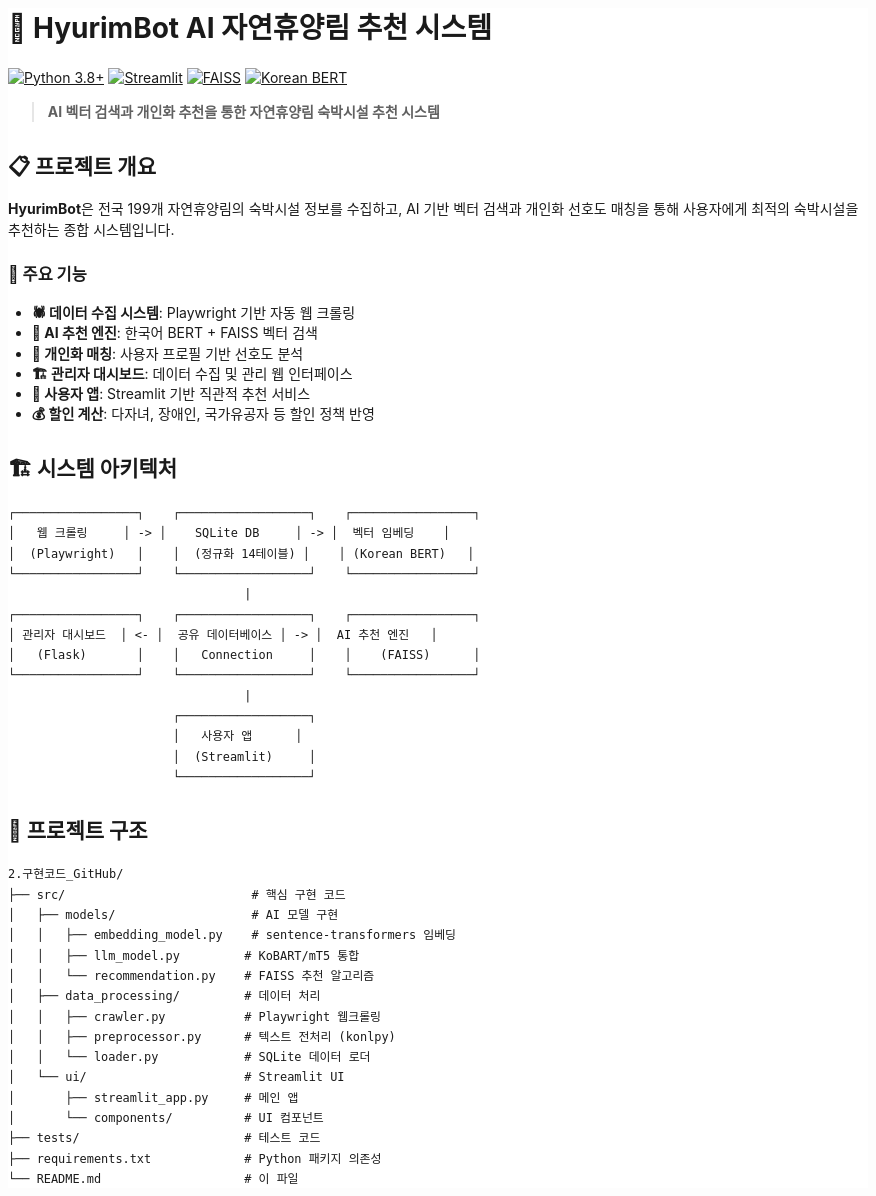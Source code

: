 # 🌲 HyurimBot AI 자연휴양림 추천 시스템

[![Python 3.8+](https://img.shields.io/badge/python-3.8+-blue.svg)](https://www.python.org/downloads/)
[![Streamlit](https://img.shields.io/badge/Streamlit-FF4B4B?logo=streamlit&logoColor=white)](https://streamlit.io)
[![FAISS](https://img.shields.io/badge/FAISS-blue)](https://github.com/facebookresearch/faiss)
[![Korean BERT](https://img.shields.io/badge/Korean%20BERT-green)](https://huggingface.co/jhgan/ko-sroberta-multitask)

> **AI 벡터 검색과 개인화 추천을 통한 자연휴양림 숙박시설 추천 시스템**

## 📋 프로젝트 개요

**HyurimBot**은 전국 199개 자연휴양림의 숙박시설 정보를 수집하고, AI 기반 벡터 검색과 개인화 선호도 매칭을 통해 사용자에게 최적의 숙박시설을 추천하는 종합 시스템입니다.

### 🎯 주요 기능

- **🕷️ 데이터 수집 시스템**: Playwright 기반 자동 웹 크롤링
- **🧠 AI 추천 엔진**: 한국어 BERT + FAISS 벡터 검색
- **👤 개인화 매칭**: 사용자 프로필 기반 선호도 분석
- **🏗️ 관리자 대시보드**: 데이터 수집 및 관리 웹 인터페이스
- **📱 사용자 앱**: Streamlit 기반 직관적 추천 서비스
- **💰 할인 계산**: 다자녀, 장애인, 국가유공자 등 할인 정책 반영

## 🏗️ 시스템 아키텍처

```
┌─────────────────┐    ┌──────────────────┐    ┌─────────────────┐
│   웹 크롤링     │ -> │    SQLite DB     │ -> │  벡터 임베딩    │
│  (Playwright)   │    │  (정규화 14테이블) │    │ (Korean BERT)   │
└─────────────────┘    └──────────────────┘    └─────────────────┘
                                 |
┌─────────────────┐    ┌──────────────────┐    ┌─────────────────┐
│ 관리자 대시보드  │ <- │  공유 데이터베이스 │ -> │  AI 추천 엔진   │
│   (Flask)       │    │   Connection     │    │    (FAISS)      │
└─────────────────┘    └──────────────────┘    └─────────────────┘
                                 |
                       ┌──────────────────┐
                       │   사용자 앱      │
                       │  (Streamlit)     │
                       └──────────────────┘
```

## 📁 프로젝트 구조
```
2.구현코드_GitHub/
├── src/                          # 핵심 구현 코드
│   ├── models/                   # AI 모델 구현
│   │   ├── embedding_model.py    # sentence-transformers 임베딩
│   │   ├── llm_model.py         # KoBART/mT5 통합
│   │   └── recommendation.py    # FAISS 추천 알고리즘
│   ├── data_processing/         # 데이터 처리
│   │   ├── crawler.py           # Playwright 웹크롤링
│   │   ├── preprocessor.py      # 텍스트 전처리 (konlpy)
│   │   └── loader.py            # SQLite 데이터 로더
│   └── ui/                      # Streamlit UI
│       ├── streamlit_app.py     # 메인 앱
│       └── components/          # UI 컴포넌트
├── tests/                       # 테스트 코드
├── requirements.txt             # Python 패키지 의존성
└── README.md                    # 이 파일
```